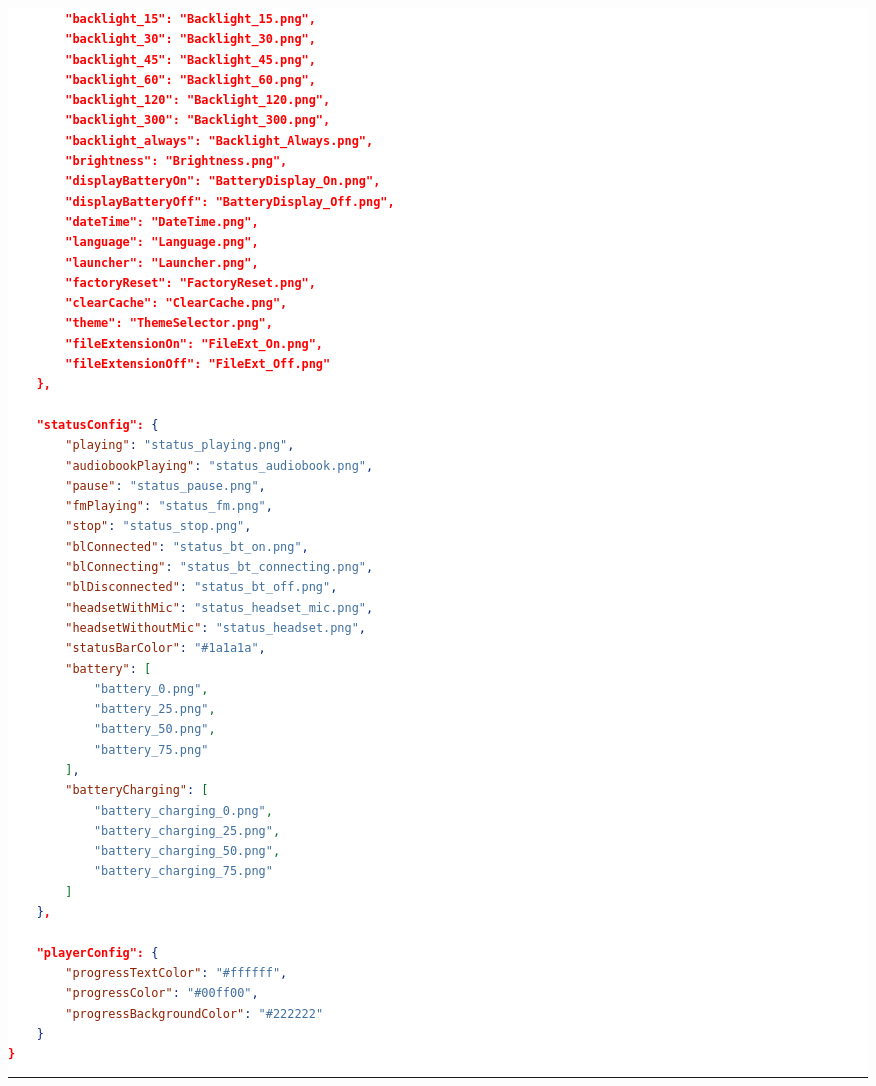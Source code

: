 ```json
        "backlight_15": "Backlight_15.png",
        "backlight_30": "Backlight_30.png",
        "backlight_45": "Backlight_45.png",
        "backlight_60": "Backlight_60.png",
        "backlight_120": "Backlight_120.png",
        "backlight_300": "Backlight_300.png",
        "backlight_always": "Backlight_Always.png",
        "brightness": "Brightness.png",
        "displayBatteryOn": "BatteryDisplay_On.png",
        "displayBatteryOff": "BatteryDisplay_Off.png",
        "dateTime": "DateTime.png",
        "language": "Language.png",
        "launcher": "Launcher.png",
        "factoryReset": "FactoryReset.png",
        "clearCache": "ClearCache.png",
        "theme": "ThemeSelector.png",
        "fileExtensionOn": "FileExt_On.png",
        "fileExtensionOff": "FileExt_Off.png"
    },
    
    "statusConfig": {
        "playing": "status_playing.png",
        "audiobookPlaying": "status_audiobook.png",
        "pause": "status_pause.png",
        "fmPlaying": "status_fm.png",
        "stop": "status_stop.png",
        "blConnected": "status_bt_on.png",
        "blConnecting": "status_bt_connecting.png",
        "blDisconnected": "status_bt_off.png",
        "headsetWithMic": "status_headset_mic.png",
        "headsetWithoutMic": "status_headset.png",
        "statusBarColor": "#1a1a1a",
        "battery": [
            "battery_0.png",
            "battery_25.png",
            "battery_50.png",
            "battery_75.png"
        ],
        "batteryCharging": [
            "battery_charging_0.png",
            "battery_charging_25.png",
            "battery_charging_50.png",
            "battery_charging_75.png"
        ]
    },
    
    "playerConfig": {
        "progressTextColor": "#ffffff",
        "progressColor": "#00ff00",
        "progressBackgroundColor": "#222222"
    }
}
```

---